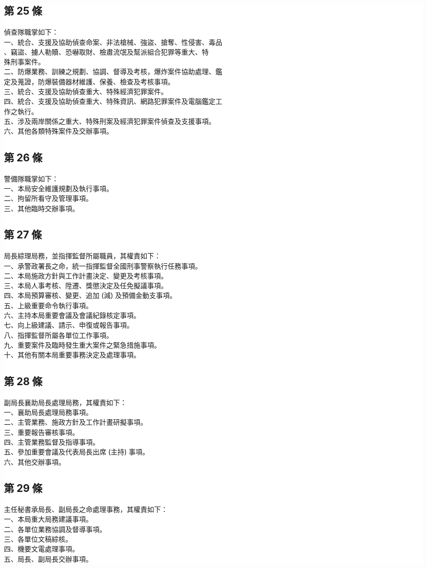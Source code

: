 第 25 條
--------
偵查隊職掌如下：  
一、統合、支援及協助偵查命案、非法槍械、強盜、搶奪、性侵害、毒品  
    、竊盜、擄人勒贖、恐嚇取財、檢肅流氓及幫派組合犯罪等重大、特  
    殊刑事案件。  
二、防爆業務、訓練之規劃、協調、督導及考核，爆炸案件協助處理、鑑  
    定及蒐證，防爆裝備器材維護、保養、檢查及考核事項。  
三、統合、支援及協助偵查重大、特殊經濟犯罪案件。  
四、統合、支援及協助偵查重大、特殊資訊、網路犯罪案件及電腦鑑定工  
    作之執行。  
五、涉及兩岸關係之重大、特殊刑案及經濟犯罪案件偵查及支援事項。  
六、其他各類特殊案件及交辦事項。

第 26 條
--------
警備隊職掌如下：  
一、本局安全維護規劃及執行事項。  
二、拘留所看守及管理事項。  
三、其他臨時交辦事項。

第 27 條
--------
局長綜理局務，並指揮監督所屬職員，其權責如下：  
一、承警政署長之命，統一指揮監督全國刑事警察執行任務事項。  
二、本局施政方針與工作計畫決定、變更及考核事項。  
三、本局人事考核、陞遷、獎懲決定及任免擬議事項。  
四、本局預算審核、變更、追加 (減) 及預備金動支事項。  
五、上級重要命令執行事項。  
六、主持本局重要會議及會議紀錄核定事項。  
七、向上級建議、請示、申復或報告事項。  
八、指揮監督所屬各單位工作事項。  
九、重要案件及臨時發生重大案件之緊急措施事項。  
十、其他有關本局重要事務決定及處理事項。

第 28 條
--------
副局長襄助局長處理局務，其權責如下：  
一、襄助局長處理局務事項。  
二、主管業務、施政方針及工作計畫研擬事項。  
三、重要報告審核事項。  
四、主管業務監督及指導事項。  
五、參加重要會議及代表局長出席 (主持) 事項。  
六、其他交辦事項。

第 29 條
--------
主任秘書承局長、副局長之命處理事務，其權責如下：  
一、本局重大局務建議事項。  
二、各單位業務協調及督導事項。  
三、各單位文稿綜核。  
四、機要文電處理事項。  
五、局長、副局長交辦事項。

